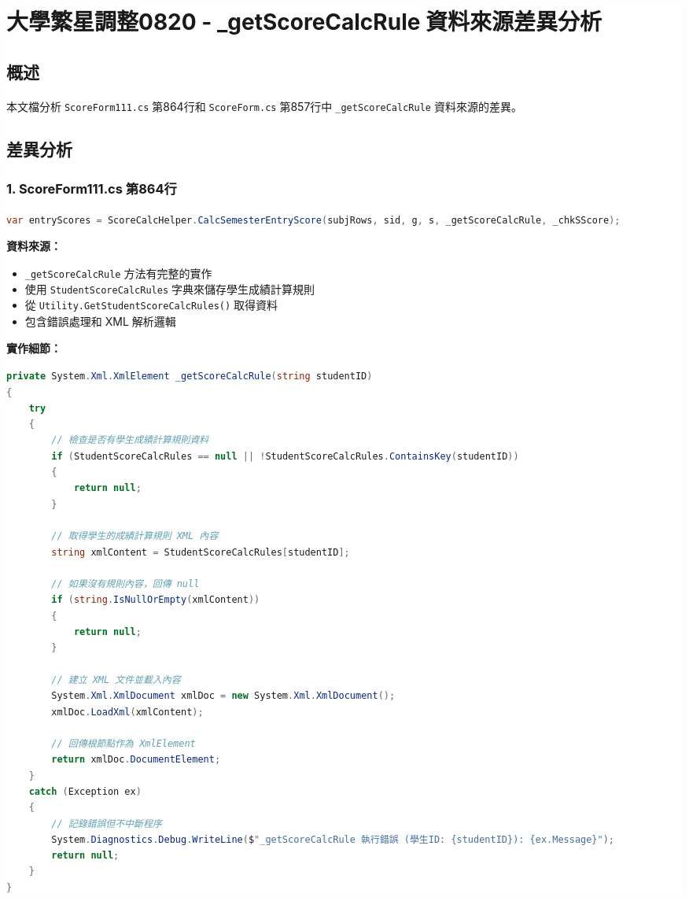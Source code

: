 # 大學繁星調整0820 - _getScoreCalcRule 資料來源差異分析

## 概述
本文檔分析 `ScoreForm111.cs` 第864行和 `ScoreForm.cs` 第857行中 `_getScoreCalcRule` 資料來源的差異。

## 差異分析

### 1. ScoreForm111.cs 第864行
```csharp
var entryScores = ScoreCalcHelper.CalcSemesterEntryScore(subjRows, sid, g, s, _getScoreCalcRule, _chkSScore);
```

**資料來源：**
- `_getScoreCalcRule` 方法有完整的實作
- 使用 `StudentScoreCalcRules` 字典來儲存學生成績計算規則
- 從 `Utility.GetStudentScoreCalcRules()` 取得資料
- 包含錯誤處理和 XML 解析邏輯

**實作細節：**
```csharp
private System.Xml.XmlElement _getScoreCalcRule(string studentID)
{
    try
    {
        // 檢查是否有學生成績計算規則資料
        if (StudentScoreCalcRules == null || !StudentScoreCalcRules.ContainsKey(studentID))
        {
            return null;
        }

        // 取得學生的成績計算規則 XML 內容
        string xmlContent = StudentScoreCalcRules[studentID];

        // 如果沒有規則內容，回傳 null
        if (string.IsNullOrEmpty(xmlContent))
        {
            return null;
        }

        // 建立 XML 文件並載入內容
        System.Xml.XmlDocument xmlDoc = new System.Xml.XmlDocument();
        xmlDoc.LoadXml(xmlContent);

        // 回傳根節點作為 XmlElement
        return xmlDoc.DocumentElement;
    }
    catch (Exception ex)
    {
        // 記錄錯誤但不中斷程序
        System.Diagnostics.Debug.WriteLine($"_getScoreCalcRule 執行錯誤 (學生ID: {studentID}): {ex.Message}");
        return null;
    }
}
```

